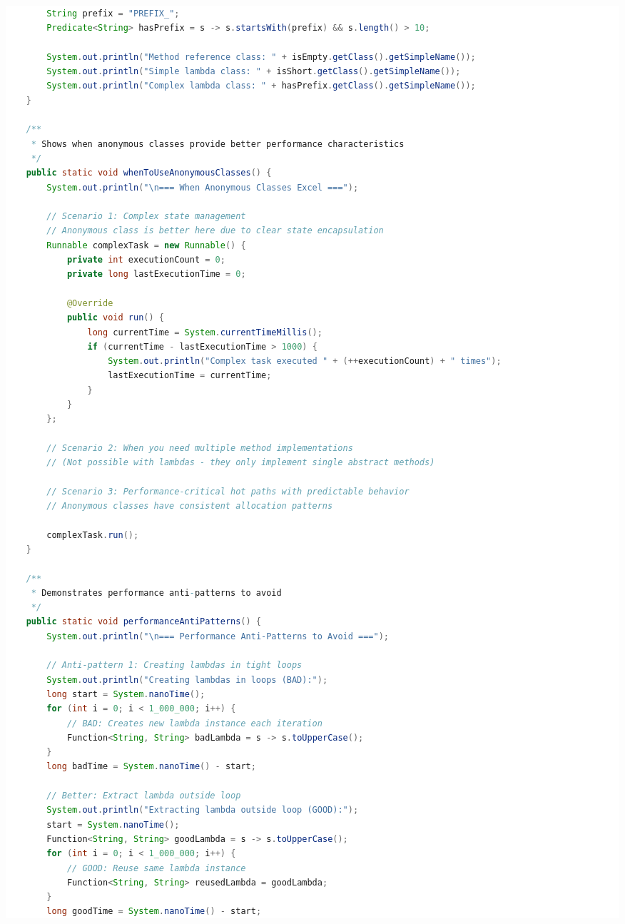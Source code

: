 ```java
        String prefix = "PREFIX_";
        Predicate<String> hasPrefix = s -> s.startsWith(prefix) && s.length() > 10;
        
        System.out.println("Method reference class: " + isEmpty.getClass().getSimpleName());
        System.out.println("Simple lambda class: " + isShort.getClass().getSimpleName());
        System.out.println("Complex lambda class: " + hasPrefix.getClass().getSimpleName());
    }
    
    /**
     * Shows when anonymous classes provide better performance characteristics
     */
    public static void whenToUseAnonymousClasses() {
        System.out.println("\n=== When Anonymous Classes Excel ===");
        
        // Scenario 1: Complex state management
        // Anonymous class is better here due to clear state encapsulation
        Runnable complexTask = new Runnable() {
            private int executionCount = 0;
            private long lastExecutionTime = 0;
            
            @Override
            public void run() {
                long currentTime = System.currentTimeMillis();
                if (currentTime - lastExecutionTime > 1000) {
                    System.out.println("Complex task executed " + (++executionCount) + " times");
                    lastExecutionTime = currentTime;
                }
            }
        };
        
        // Scenario 2: When you need multiple method implementations
        // (Not possible with lambdas - they only implement single abstract methods)
        
        // Scenario 3: Performance-critical hot paths with predictable behavior
        // Anonymous classes have consistent allocation patterns
        
        complexTask.run();
    }
    
    /**
     * Demonstrates performance anti-patterns to avoid
     */
    public static void performanceAntiPatterns() {
        System.out.println("\n=== Performance Anti-Patterns to Avoid ===");
        
        // Anti-pattern 1: Creating lambdas in tight loops
        System.out.println("Creating lambdas in loops (BAD):");
        long start = System.nanoTime();
        for (int i = 0; i < 1_000_000; i++) {
            // BAD: Creates new lambda instance each iteration
            Function<String, String> badLambda = s -> s.toUpperCase();
        }
        long badTime = System.nanoTime() - start;
        
        // Better: Extract lambda outside loop
        System.out.println("Extracting lambda outside loop (GOOD):");
        start = System.nanoTime();
        Function<String, String> goodLambda = s -> s.toUpperCase();
        for (int i = 0; i < 1_000_000; i++) {
            // GOOD: Reuse same lambda instance
            Function<String, String> reusedLambda = goodLambda;
        }
        long goodTime = System.nanoTime() - start;
```